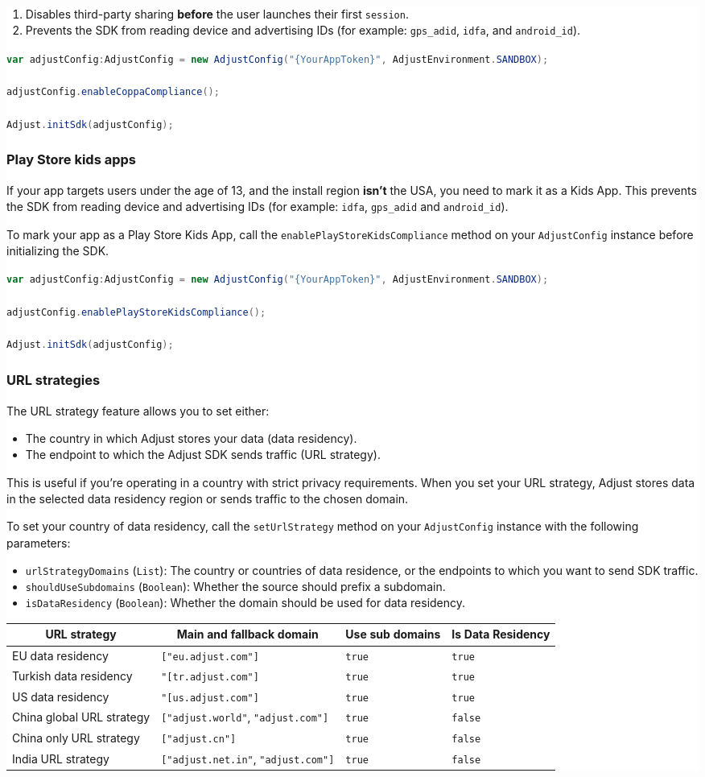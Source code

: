 1. Disables third-party sharing **before** the user launches their first `session`.
2. Prevents the SDK from reading device and advertising IDs (for example: `gps_adid`, `idfa`, and `android_id`).

```actionscript
var adjustConfig:AdjustConfig = new AdjustConfig("{YourAppToken}", AdjustEnvironment.SANDBOX);

adjustConfig.enableCoppaCompliance();

Adjust.initSdk(adjustConfig);
```

### <a id="play-store-kids-apps"></a>Play Store kids apps

If your app targets users under the age of 13, and the install region **isn’t** the USA, you need to mark it as a Kids App. This prevents the SDK from reading device and advertising IDs (for example: `idfa`, `gps_adid` and `android_id`).

To mark your app as a Play Store Kids App, call the `enablePlayStoreKidsCompliance` method on your `AdjustConfig` instance before initializing the SDK.

```actionscript
var adjustConfig:AdjustConfig = new AdjustConfig("{YourAppToken}", AdjustEnvironment.SANDBOX);

adjustConfig.enablePlayStoreKidsCompliance();

Adjust.initSdk(adjustConfig);
```

### <a id="url-strategies"></a>URL strategies

The URL strategy feature allows you to set either:

- The country in which Adjust stores your data (data residency).
- The endpoint to which the Adjust SDK sends traffic (URL strategy).

This is useful if you’re operating in a country with strict privacy requirements. When you set your URL strategy, Adjust stores data in the selected data residency region or sends traffic to the chosen domain.

To set your country of data residency, call the `setUrlStrategy` method on your `AdjustConfig` instance with the following parameters:

- `urlStrategyDomains` (`List`): The country or countries of data residence, or the endpoints to which you want to send SDK traffic.
- `shouldUseSubdomains` (`Boolean`): Whether the source should prefix a subdomain.
- `isDataResidency` (`Boolean`): Whether the domain should be used for data residency.

| URL strategy                | Main and fallback domain                           | Use sub domains | Is Data Residency |
|-----------------------------|----------------------------------------------------|-----------------|-------------------|
| EU data residency           | `["eu.adjust.com"]`                                  | `true`          | `true`            |
| Turkish data residency      | `"[tr.adjust.com"]`                                  | `true`          | `true`            |
| US data residency           | `"[us.adjust.com"]`                                  | `true`          | `true`            |
| China global URL strategy   | `["adjust.world"`, `"adjust.com"]`                   | `true`          | `false`           |
| China only URL strategy     | `["adjust.cn"]`                                      | `true`          | `false`           |
| India URL strategy          | `["adjust.net.in"`, `"adjust.com"]`                  | `true`          | `false`           |
